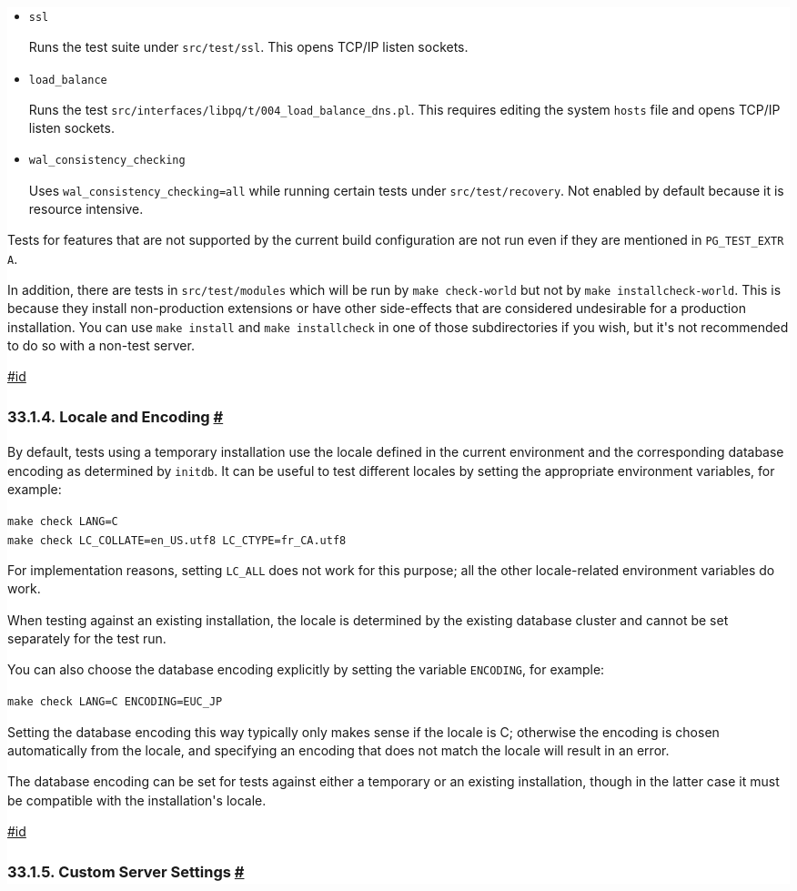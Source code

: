 * `ssl`

  Runs the test suite under `src/test/ssl`. This opens TCP/IP listen sockets.

* `load_balance`

  Runs the test `src/interfaces/libpq/t/004_load_balance_dns.pl`. This requires editing the system `hosts` file and opens TCP/IP listen sockets.

* `wal_consistency_checking`

  Uses `wal_consistency_checking=all` while running certain tests under `src/test/recovery`. Not enabled by default because it is resource intensive.

Tests for features that are not supported by the current build configuration are not run even if they are mentioned in `PG_TEST_EXTRA`.

In addition, there are tests in `src/test/modules` which will be run by `make check-world` but not by `make installcheck-world`. This is because they install non-production extensions or have other side-effects that are considered undesirable for a production installation. You can use `make install` and `make installcheck` in one of those subdirectories if you wish, but it's not recommended to do so with a non-test server.

[#id](#REGRESS-RUN-LOCALE)

### 33.1.4. Locale and Encoding [#](#REGRESS-RUN-LOCALE)

By default, tests using a temporary installation use the locale defined in the current environment and the corresponding database encoding as determined by `initdb`. It can be useful to test different locales by setting the appropriate environment variables, for example:

```
make check LANG=C
make check LC_COLLATE=en_US.utf8 LC_CTYPE=fr_CA.utf8
```

For implementation reasons, setting `LC_ALL` does not work for this purpose; all the other locale-related environment variables do work.

When testing against an existing installation, the locale is determined by the existing database cluster and cannot be set separately for the test run.

You can also choose the database encoding explicitly by setting the variable `ENCODING`, for example:

```
make check LANG=C ENCODING=EUC_JP
```

Setting the database encoding this way typically only makes sense if the locale is C; otherwise the encoding is chosen automatically from the locale, and specifying an encoding that does not match the locale will result in an error.

The database encoding can be set for tests against either a temporary or an existing installation, though in the latter case it must be compatible with the installation's locale.

[#id](#REGRESS-RUN-CUSTOM-SETTINGS)

### 33.1.5. Custom Server Settings [#](#REGRESS-RUN-CUSTOM-SETTINGS)
